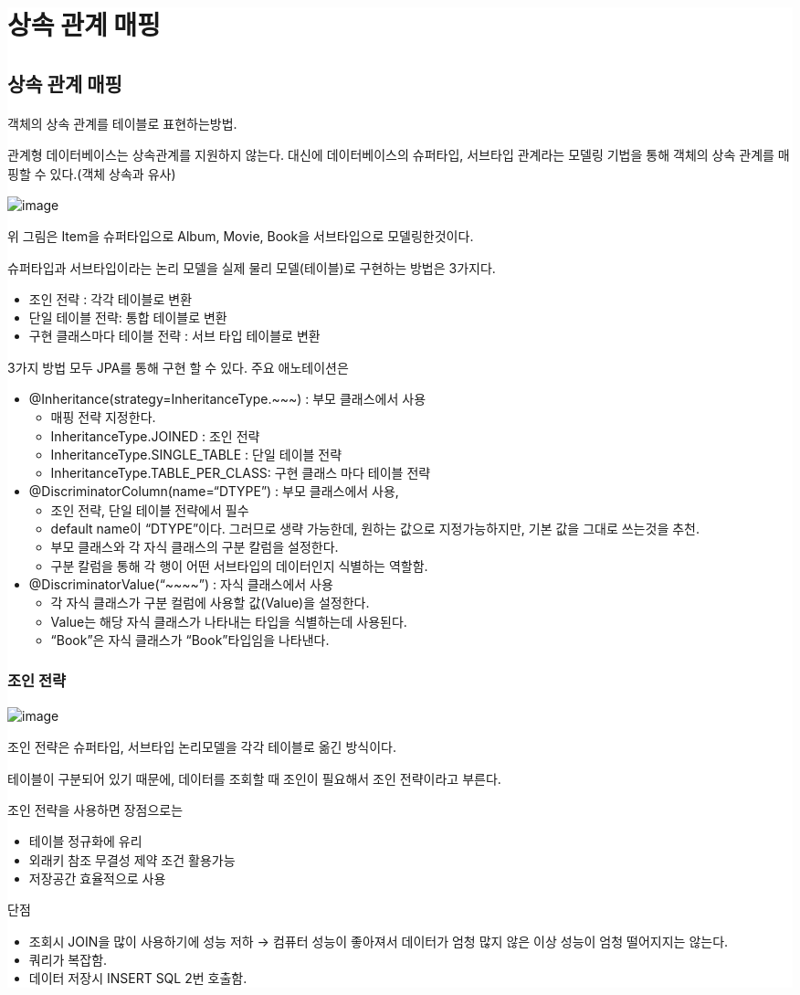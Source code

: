 # 상속 관계 매핑

## 상속 관계 매핑

객체의 상속 관계를 테이블로 표현하는방법.

관계형 데이터베이스는 상속관계를 지원하지 않는다. 대신에 데이터베이스의 슈퍼타입, 서브타입 관계라는 모델링 기법을 통해 객체의 상속 관계를 매핑할 수 있다.(객체 상속과 유사)

![image](https://github.com/DongYeopMe/development_note/assets/70151275/524272c6-36b5-44dc-b8e9-4e20cb76a230)

위 그림은 Item을 슈퍼타입으로 Album, Movie, Book을 서브타입으로 모델링한것이다.

슈퍼타입과 서브타입이라는 논리 모델을 실제 물리 모델(테이블)로 구현하는 방법은 3가지다.

- 조인 전략 : 각각 테이블로 변환
- 단일 테이블 전략: 통합 테이블로 변환
- 구현 클래스마다 테이블 전략 : 서브 타입 테이블로 변환

3가지 방법 모두 JPA를 통해 구현 할 수 있다. 주요 애노테이션은

- @Inheritance(strategy=InheritanceType.~~~) : 부모 클래스에서 사용
    - 매핑 전략 지정한다.
    - InheritanceType.JOINED : 조인 전략
    - InheritanceType.SINGLE_TABLE : 단일 테이블 전략
    - InheritanceType.TABLE_PER_CLASS: 구현 클래스 마다 테이블 전략
- @DiscriminatorColumn(name=“DTYPE”) : 부모 클래스에서 사용,
    - 조인 전략, 단일 테이블 전략에서 필수
    - default name이 “DTYPE”이다. 그러므로 생략 가능한데, 원하는 값으로 지정가능하지만, 기본 값을 그대로 쓰는것을 추천.
    - 부모 클래스와 각 자식 클래스의 구분 칼럼을 설정한다.
    - 구분 칼럼을 통해 각 행이 어떤 서브타입의 데이터인지 식별하는 역할함.
- @DiscriminatorValue(“~~~~”) : 자식 클래스에서 사용
    - 각 자식 클래스가 구분 컬럼에 사용할 값(Value)을 설정한다.
    - Value는 해당 자식 클래스가 나타내는 타입을 식별하는데 사용된다.
    - “Book”은 자식 클래스가 “Book”타입임을 나타낸다.

### 조인 전략

![image](https://github.com/DongYeopMe/development_note/assets/70151275/2b9a3ff7-c89d-4419-bec6-2d2558335726)

조인 전략은 슈퍼타입, 서브타입 논리모델을 각각 테이블로 옮긴 방식이다. 

테이블이 구분되어 있기 때문에, 데이터를 조회할 때 조인이 필요해서 조인 전략이라고 부른다.

조인 전략을 사용하면 장점으로는

- 테이블 정규화에 유리
- 외래키 참조 무결성 제약 조건 활용가능
- 저장공간 효율적으로 사용

단점

- 조회시 JOIN을 많이 사용하기에 성능 저하 → 컴퓨터 성능이 좋아져서 데이터가 엄청 많지 않은 이상 성능이 엄청 떨어지지는 않는다.
- 쿼리가 복잡함.
- 데이터 저장시 INSERT SQL 2번 호출함.
